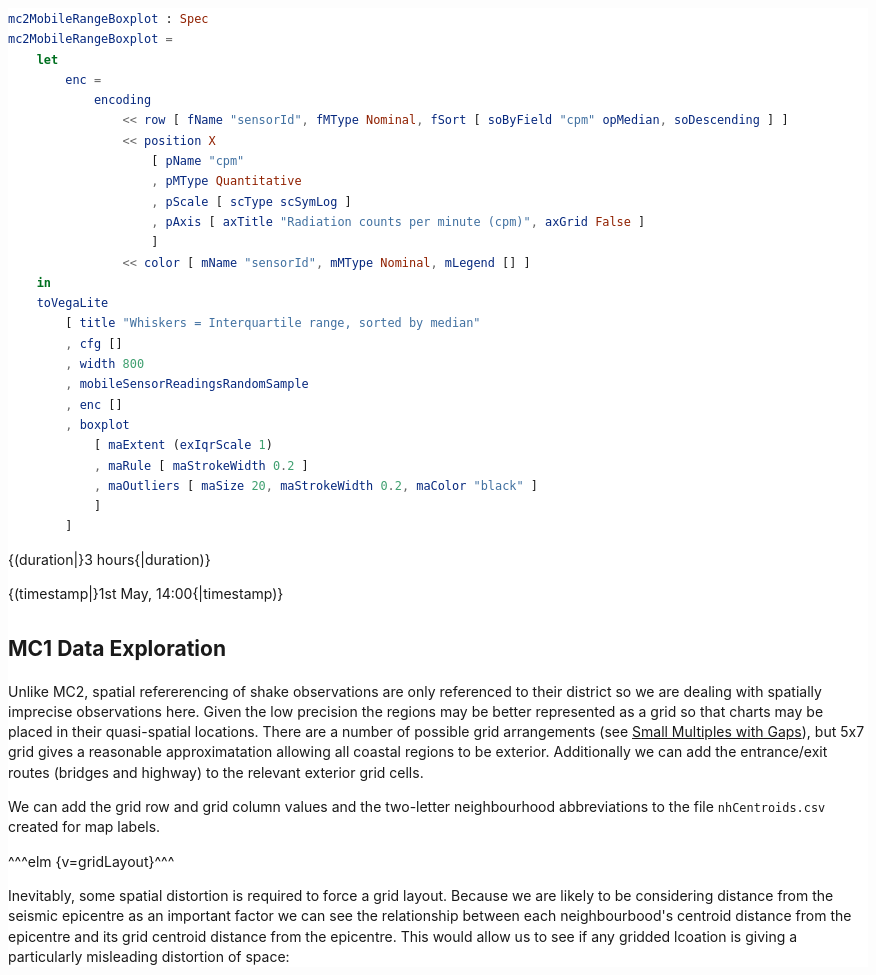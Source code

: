 ```elm {l=hidden}
mc2MobileRangeBoxplot : Spec
mc2MobileRangeBoxplot =
    let
        enc =
            encoding
                << row [ fName "sensorId", fMType Nominal, fSort [ soByField "cpm" opMedian, soDescending ] ]
                << position X
                    [ pName "cpm"
                    , pMType Quantitative
                    , pScale [ scType scSymLog ]
                    , pAxis [ axTitle "Radiation counts per minute (cpm)", axGrid False ]
                    ]
                << color [ mName "sensorId", mMType Nominal, mLegend [] ]
    in
    toVegaLite
        [ title "Whiskers = Interquartile range, sorted by median"
        , cfg []
        , width 800
        , mobileSensorReadingsRandomSample
        , enc []
        , boxplot
            [ maExtent (exIqrScale 1)
            , maRule [ maStrokeWidth 0.2 ]
            , maOutliers [ maSize 20, maStrokeWidth 0.2, maColor "black" ]
            ]
        ]
```

{(duration|}3 hours{|duration)}

{(timestamp|}1st May, 14:00{|timestamp)}

## MC1 Data Exploration

Unlike MC2, spatial refererencing of shake observations are only referenced to their district so we are dealing with spatially imprecise observations here. Given the low precision the regions may be better represented as a grid so that charts may be placed in their quasi-spatial locations. There are a number of possible grid arrangements (see [Small Multiples with Gaps](http://openaccess.city.ac.uk/15167/)), but 5x7 grid gives a reasonable approximatation allowing all coastal regions to be exterior. Additionally we can add the entrance/exit routes (bridges and highway) to the relevant exterior grid cells.

We can add the grid row and grid column values and the two-letter neighbourhood abbreviations to the file `nhCentroids.csv` created for map labels.

^^^elm {v=gridLayout}^^^

Inevitably, some spatial distortion is required to force a grid layout. Because we are likely to be considering distance from the seismic epicentre as an important factor we can see the relationship between each neighbourbood's centroid distance from the epicentre and its grid centroid distance from the epicentre. This would allow us to see if any gridded lcoation is giving a particularly misleading distortion of space:
